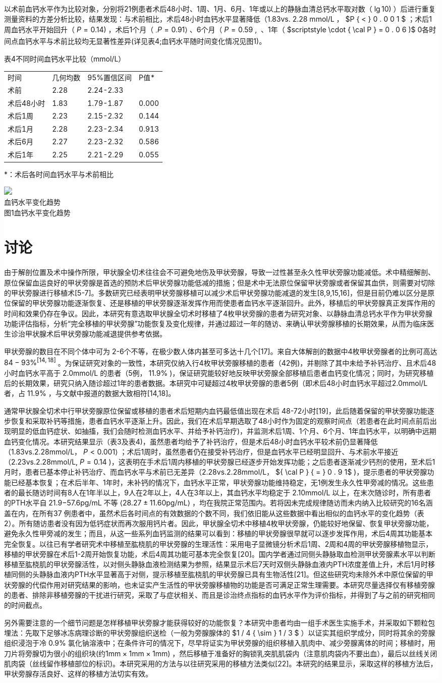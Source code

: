 以术前血钙水平作为比较对象，分别将21例患者术后48小时、1周、1月、6月、1年或以上的静脉血清总钙水平取对数（ $\lg 1 0 )$ ）后进行重复测量资料的方差分析比较，结果发现：与术前相比，术后48小时血钙水平显著降低（1.83vs. $2 . 2 8 \ \mathrm { m m o l / L }$ ， $P { < } 0 . 0 0 1 \$ ；术后1周血钙水平开始回升（ $\scriptstyle P = 0 . 1 4 )$ ，术后1个月（ $_ { \cdot } P { = } 0 . 9 1 \rangle$ 、6个月（ $\scriptstyle P = 0 . 5 9 { \mathrm { ~ , ~ } }$ 、1年（ $scriptstyle \cdot { \cal P } = 0 . 0 6 )$ 0各时间点血钙水平与术前比较均无显著性差异(详见表4;血钙水平随时间变化情况见图1)。

表4不同时间血钙水平比较（mmol/L）  

<html><body><table><tr><td>时间</td><td>几何均数</td><td>95%置信区间</td><td>P值*</td></tr><tr><td>术前</td><td>2.28</td><td>2.24-2.33</td><td></td></tr><tr><td>术后48小时</td><td>1.83</td><td>1.79-1.87</td><td>0.000</td></tr><tr><td>术后1周</td><td>2.23</td><td>2.15-2.32</td><td>0.144</td></tr><tr><td>术后1月</td><td>2.28</td><td>2.23-2.34</td><td>0.913</td></tr><tr><td>术后6月</td><td>2.27</td><td>2.23-2.32</td><td>0.586</td></tr><tr><td>术后1年</td><td>2.25</td><td>2.21-2.29</td><td>0.055</td></tr></table></body></html>

\*：术后各时间血钙水平与术前相比

![](images/ab16a2081e0ed17668d2b1d1ab0bdf456dafd59aeb3135cef55256513582692b.jpg)  
血钙水平变化趋势   
图1血钙水平变化趋势

# 讨论

由于解剖位置及术中操作所限，甲状腺全切术往往会不可避免地伤及甲状旁腺，导致一过性甚至永久性甲状旁腺功能减低。术中精细解剖、原位保留血运良好的甲状旁腺是首选的预防术后甲状旁腺功能低减的措施；但是术中无法原位保留甲状旁腺或者保留其血供，则需要对切除的甲状旁腺进行移植术[5-7]。多数研究已经表明甲状旁腺移植可以减少术后甲状旁腺功能减退的发生[8,9,15,16]，但是目前仍难以区分是原位保留的甲状旁腺功能逐渐恢复、还是移植的甲状旁腺逐渐发挥作用而使患者血钙水平逐渐回升。此外，移植后的甲状旁腺真正发挥作用的时间和效果仍存在争议。因此，本研究有意选取甲状腺全切术时移植了4枚甲状旁腺的患者为研究对象、以静脉血清总钙水平作为甲状旁腺功能评估指标，分析“完全移植的甲状旁腺”功能恢复及变化规律，并通过超过一年的随访、来确认甲状旁腺移植的长期效果，从而为临床医生诊治甲状腺术后甲状旁腺功能减退提供参考依据。

甲状旁腺的数目在不同个体中可为 2-6个不等，在极少数人体内甚至可多达十几个[17]。来自大体解剖的数据中4枚甲状旁腺者的比例可高达 $8 4 - 9 3 \% ^ { [ 1 4 , 1 8 ] }$ 。为保证研究对象的一致性，本研究仅纳入行4枚甲状旁腺移植的患者（42例)，并剔除了其中未给予补钙治疗、且术后48小时血钙水平高于 $2 . 0 \mathrm { m m o l / L }$ 的患者（5例， $1 1 . 9 \%$ )，保证研究能较好地反映甲状旁腺全部移植后患者血钙变化情况；同时，为研究移植后的长期效果，研究只纳入随诊超过1年的患者数据。本研究中可疑超过4枚甲状旁腺的患者5例（即术后48小时血钙水平超过2.0mmol/L者，占 $1 1 . 9 \%$ ，与文献中报道的数据大致相符[14,18]。

通常甲状腺全切术中行甲状旁腺原位保留或移植的患者术后短期内血钙最低值出现在术后 48-72小时[19]，此后随着保留的甲状旁腺功能逐步恢复和采取补钙等措施，患者血钙水平逐渐上升。因此，我们在术后早期选取了48小时作为固定的观察时间点（若患者在此时间点前后出现明显的低血钙症状、如抽搐，我们会随时检测血钙水平、并给予补钙治疗)，并监测术后1周、1个月、6个月、1年血钙水平，以明确中远期血钙变化情况。本研究结果显示（表3及表4)，虽然患者均给予了补钙治疗，但是术后48小时血钙水平较术前仍显著降低（1.83vs.2.28mmol/L， $P { < } 0 . 0 0 1 \rangle$ ；术后1周时，虽然患者仍在接受补钙治疗，但是血钙水平已经明显回升、与术前水平接近（2.23vs.2.28mmol/L, $\scriptstyle P = 0 . 1 4$ )，这表明在手术后1周内移植的甲状旁腺已经逐步开始发挥功能；之后患者逐渐减少钙剂的使用，至术后1月时，患者已基本停止补钙治疗、而血钙水平与术前已无差异（2.28vs.2.28mmol/L， ${ \cal P } { = } 0 . 9 1$ )，提示患者的甲状旁腺功能已经基本恢复；在术后半年、1年时，未补钙的情况下，血钙水平正常，甲状旁腺功能维持稳定，无1例发生永久性甲旁减的情况。这些患者的最长随访时间有8人在1年半以上，9人在2年以上，4人在3年以上，其血钙水平均稳定于 $2 . 1 0 \mathrm { m m o l / L }$ 以上，在末次随诊时，所有患者的PTH水平自 $2 1 . 9 \mathrm { - } 5 7 . 6 \mathrm { p g / m L }$ 不等 $\mathrm { \langle 2 8 . 2 7 \pm 1 1 . 6 0 p g / m L \rangle }$ ，均在我院正常范围内。若将因未完成规律随访而未内纳入比较研究的16名涵盖在内，在所有37 例患者中，虽然术后各时间点的有效数据的个数不同，我们依旧能从这些数据中看出相似的血钙水平的变化趋势（表2）。所有随访患者没有因为低钙症状而再次服用钙片者。因此，甲状腺全切术中移植4枚甲状旁腺，仍能较好地保留、恢复甲状旁腺功能，避免永久性甲旁减的发生；而且，从这一些系列血钙监测的结果可以看到：移植的甲状旁腺很早就可以逐步发挥作用，术后4周其功能基本完全恢复。以往已有学者研究术中移植至肱桡肌的甲状旁腺的生理活性：采用电子显微镜分析术后1周、2周和4周的甲状旁腺移植物显示，移植的甲状旁腺在术后1-2周开始恢复功能，术后4周其功能可基本完全恢复[20]。国内学者通过同侧头静脉取血检测甲状旁腺素水平以判断移植至肱桡肌的甲状旁腺活性，以对侧头静脉血液检测结果为参照，结果显示术后7天时双侧头静脉血液内PTH浓度差值上升，术后1月时移植同侧的头静脉血液内PTH水平显著高于对侧，提示移植至肱桡肌的甲状旁腺已具有生物活性[21]。但这些研究均未除外术中原位保留的甲状旁腺的代偿作用对研究结果的影响，也未证实产生活性的甲状旁腺移植物的功能是否可满足正常生理需要。本研究尽量选择仅有移植旁腺的患者、排除非移植旁腺的干扰进行研究，采取了与症状相关、而且是诊治终点指标的血钙水平作为评价指标，并得到了与之前的研究相同的时间截点。

另外需要注意的一个细节问题是怎样移植甲状旁腺才能获得较好的功能恢复？本研究中患者均由一组手术医生实施手术，并采取如下颗粒包埋法：先取下足够冰冻病理诊断的甲状旁腺组织送检（一般为旁腺腺体的 $1 / 4 { \sim } 1 / 3 \$ ）以证实其组织学成分，同时将其余的旁腺组织浸泡于冷 $0 . 9 \%$ 氯化钠溶液中；在条件许可的情况下，尽早将证实为甲状旁腺的组织移植入肌肉中、减少旁腺离体的时间；移植时，用刀片将旁腺切为很小的组织块(约$\mathrm { 1 m m } { \times } \mathrm { 1 m m } { \times } \mathrm { 1 m m } )$ ，然后移植于准备好的胸锁乳突肌肌袋内（注意肌肉袋内不要出血），最后以丝线关闭肌肉袋（丝线留作移植部位的标识)。本研究采用的方法与以往研究采用的移植方法类似[22]。本研究的结果显示，采取这样的移植方法后，甲状旁腺存活良好、这样的移植方法切实有效。
